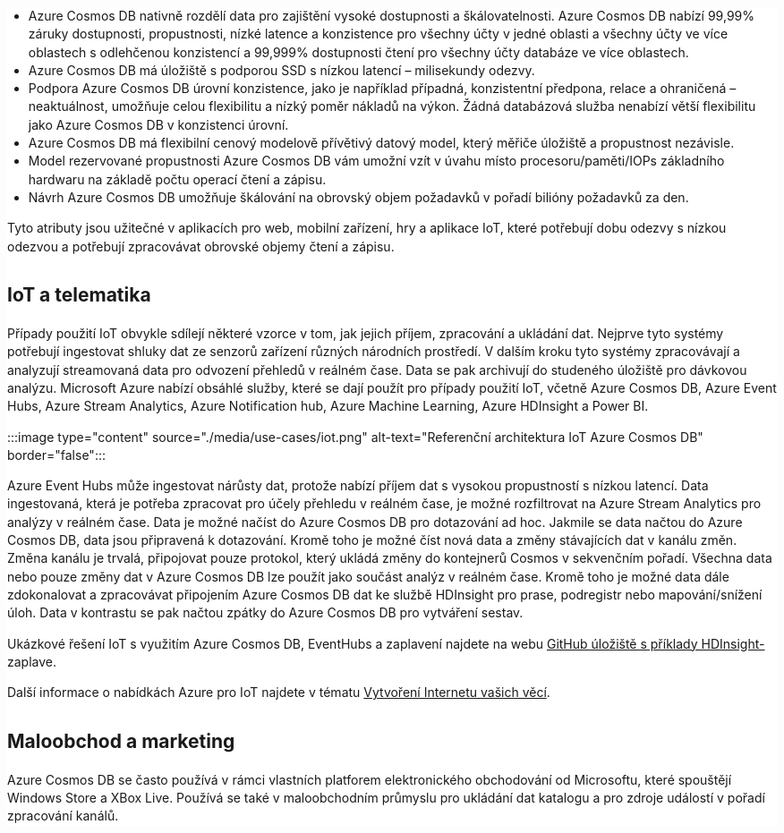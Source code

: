 * Azure Cosmos DB nativně rozdělí data pro zajištění vysoké dostupnosti a škálovatelnosti. Azure Cosmos DB nabízí 99,99% záruky dostupnosti, propustnosti, nízké latence a konzistence pro všechny účty v jedné oblasti a všechny účty ve více oblastech s odlehčenou konzistencí a 99,999% dostupnosti čtení pro všechny účty databáze ve více oblastech.
* Azure Cosmos DB má úložiště s podporou SSD s nízkou latencí – milisekundy odezvy.
* Podpora Azure Cosmos DB úrovní konzistence, jako je například případná, konzistentní předpona, relace a ohraničená – neaktuálnost, umožňuje celou flexibilitu a nízký poměr nákladů na výkon. Žádná databázová služba nenabízí větší flexibilitu jako Azure Cosmos DB v konzistenci úrovní. 
* Azure Cosmos DB má flexibilní cenový modelově přívětivý datový model, který měřiče úložiště a propustnost nezávisle.
* Model rezervované propustnosti Azure Cosmos DB vám umožní vzít v úvahu místo procesoru/paměti/IOPs základního hardwaru na základě počtu operací čtení a zápisu.
* Návrh Azure Cosmos DB umožňuje škálování na obrovský objem požadavků v pořadí bilióny požadavků za den.

Tyto atributy jsou užitečné v aplikacích pro web, mobilní zařízení, hry a aplikace IoT, které potřebují dobu odezvy s nízkou odezvou a potřebují zpracovávat obrovské objemy čtení a zápisu.

## <a name="iot-and-telematics"></a>IoT a telematika

Případy použití IoT obvykle sdílejí některé vzorce v tom, jak jejich příjem, zpracování a ukládání dat.  Nejprve tyto systémy potřebují ingestovat shluky dat ze senzorů zařízení různých národních prostředí. V dalším kroku tyto systémy zpracovávají a analyzují streamovaná data pro odvození přehledů v reálném čase. Data se pak archivují do studeného úložiště pro dávkovou analýzu. Microsoft Azure nabízí obsáhlé služby, které se dají použít pro případy použití IoT, včetně Azure Cosmos DB, Azure Event Hubs, Azure Stream Analytics, Azure Notification hub, Azure Machine Learning, Azure HDInsight a Power BI. 

:::image type="content" source="./media/use-cases/iot.png" alt-text="Referenční architektura IoT Azure Cosmos DB" border="false":::

Azure Event Hubs může ingestovat nárůsty dat, protože nabízí příjem dat s vysokou propustností s nízkou latencí. Data ingestovaná, která je potřeba zpracovat pro účely přehledu v reálném čase, je možné rozfiltrovat na Azure Stream Analytics pro analýzy v reálném čase. Data je možné načíst do Azure Cosmos DB pro dotazování ad hoc. Jakmile se data načtou do Azure Cosmos DB, data jsou připravená k dotazování. Kromě toho je možné číst nová data a změny stávajících dat v kanálu změn. Změna kanálu je trvalá, připojovat pouze protokol, který ukládá změny do kontejnerů Cosmos v sekvenčním pořadí. Všechna data nebo pouze změny dat v Azure Cosmos DB lze použít jako součást analýz v reálném čase. Kromě toho je možné data dále zdokonalovat a zpracovávat připojením Azure Cosmos DB dat ke službě HDInsight pro prase, podregistr nebo mapování/snížení úloh.  Data v kontrastu se pak načtou zpátky do Azure Cosmos DB pro vytváření sestav.   

Ukázkové řešení IoT s využitím Azure Cosmos DB, EventHubs a zaplavení najdete na webu [GitHub úložiště s příklady HDInsight-](https://github.com/hdinsight/hdinsight-storm-examples/)zaplave.

Další informace o nabídkách Azure pro IoT najdete v tématu [Vytvoření Internetu vašich věcí](https://www.microsoft.com/en-us/internet-of-things). 

## <a name="retail-and-marketing"></a>Maloobchod a marketing
Azure Cosmos DB se často používá v rámci vlastních platforem elektronického obchodování od Microsoftu, které spouštějí Windows Store a XBox Live. Používá se také v maloobchodním průmyslu pro ukládání dat katalogu a pro zdroje událostí v pořadí zpracování kanálů.
